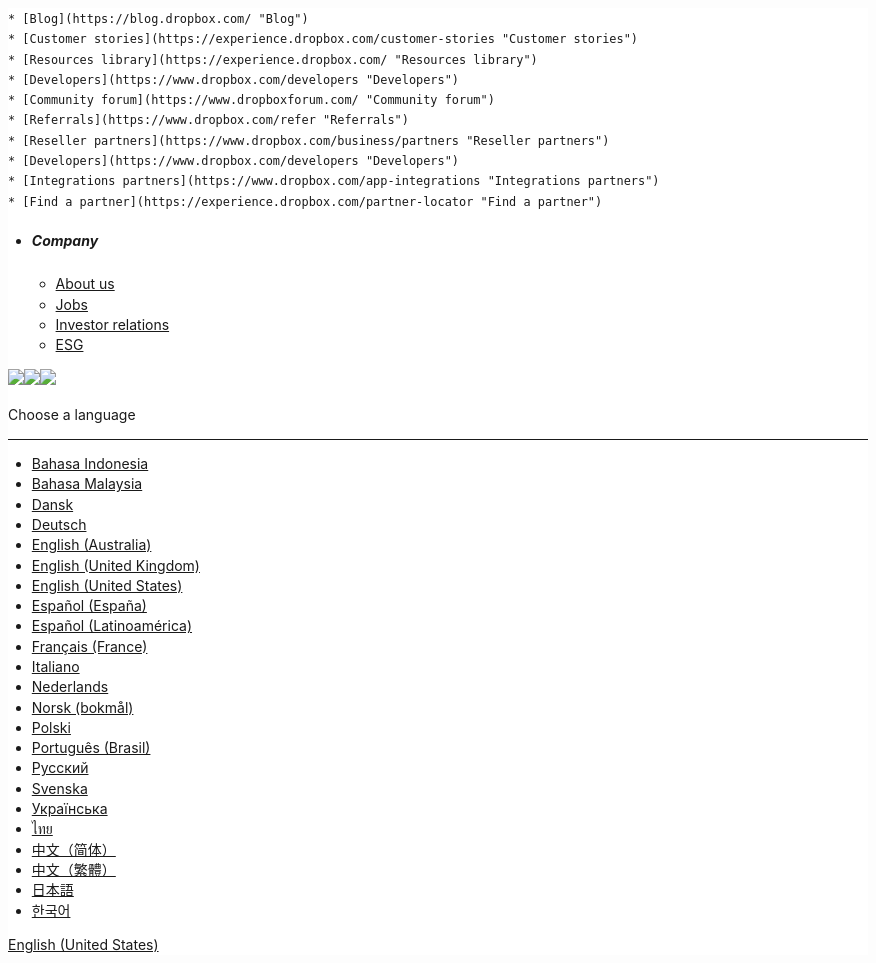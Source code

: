     * [Blog](https://blog.dropbox.com/ "Blog")
    * [Customer stories](https://experience.dropbox.com/customer-stories "Customer stories")
    * [Resources library](https://experience.dropbox.com/ "Resources library")
    * [Developers](https://www.dropbox.com/developers "Developers")
    * [Community forum](https://www.dropboxforum.com/ "Community forum")
    * [Referrals](https://www.dropbox.com/refer "Referrals")
    * [Reseller partners](https://www.dropbox.com/business/partners "Reseller partners")
    * [Developers](https://www.dropbox.com/developers "Developers")
    * [Integrations partners](https://www.dropbox.com/app-integrations "Integrations partners")
    * [Find a partner](https://experience.dropbox.com/partner-locator "Find a partner")
* ##### Company
    
    * [About us](https://www.dropbox.com/about "About us")
    * [Jobs](https://jobs.dropbox.com/ "Jobs")
    * [Investor relations](https://investors.dropbox.com/ "Investor relations")
    * [ESG](https://www.dropbox.com/esg "ESG")

 [![](https://aem.dropbox.com/cms/content/dam/dropbox/experience/icons/Twitter.svg)](https://twitter.com/dropbox)[![](https://aem.dropbox.com/cms/content/dam/dropbox/experience/icons/Facebook.svg)](https://www.facebook.com/Dropbox)[![](https://aem.dropbox.com/cms/content/dam/dropbox/experience/icons/YouTube.svg)](https://www.youtube.com/user/dropbox)

Choose a language


---------------------

* [Bahasa Indonesia](https://help.dropbox.com/id-id/security/privacy-policy-faq)
* [Bahasa Malaysia](https://help.dropbox.com/ms-my/security/privacy-policy-faq)
* [Dansk](https://help.dropbox.com/da-dk/security/privacy-policy-faq)
* [Deutsch](https://help.dropbox.com/de-de/security/privacy-policy-faq)
* [English (Australia)](https://help.dropbox.com/security/privacy-policy-faq?fallback=true)
* [English (United Kingdom)](https://help.dropbox.com/security/privacy-policy-faq?fallback=true)
* [English (United States)](https://help.dropbox.com/security/privacy-policy-faq)
* [Español (España)](https://help.dropbox.com/es-es/security/privacy-policy-faq)
* [Español (Latinoamérica)](https://help.dropbox.com/es-la/security/privacy-policy-faq)
* [Français (France)](https://help.dropbox.com/fr-fr/security/privacy-policy-faq)
* [Italiano](https://help.dropbox.com/it-it/security/privacy-policy-faq)
* [Nederlands](https://help.dropbox.com/nl-nl/security/privacy-policy-faq)
* [Norsk (bokmål)](https://help.dropbox.com/nb-no/security/privacy-policy-faq)
* [Polski](https://help.dropbox.com/pl-pl/security/privacy-policy-faq)
* [Português (Brasil)](https://help.dropbox.com/pt-br/security/privacy-policy-faq)
* [Pусский](https://help.dropbox.com/ru-ru/security/privacy-policy-faq)
* [Svenska](https://help.dropbox.com/sv-se/security/privacy-policy-faq)
* [Українська](https://help.dropbox.com/security/privacy-policy-faq?fallback=true)
* [ไทย](https://help.dropbox.com/security/privacy-policy-faq?fallback=true)
* [中文（简体）](https://help.dropbox.com/zh-cn/security/privacy-policy-faq)
* [中文（繁體）](https://help.dropbox.com/zh-tw/security/privacy-policy-faq)
* [日本語](https://help.dropbox.com/ja-jp/security/privacy-policy-faq)
* [한국어](https://help.dropbox.com/ko-kr/security/privacy-policy-faq)

[English (United States)](# "Choose a language")
